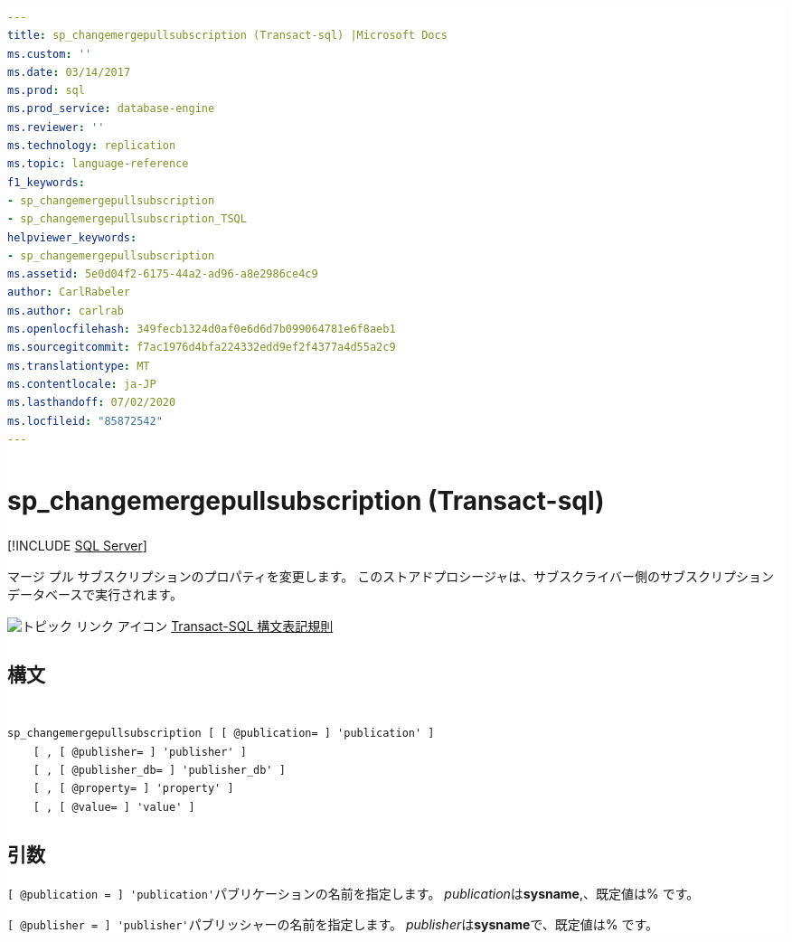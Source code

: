```yaml
---
title: sp_changemergepullsubscription (Transact-sql) |Microsoft Docs
ms.custom: ''
ms.date: 03/14/2017
ms.prod: sql
ms.prod_service: database-engine
ms.reviewer: ''
ms.technology: replication
ms.topic: language-reference
f1_keywords:
- sp_changemergepullsubscription
- sp_changemergepullsubscription_TSQL
helpviewer_keywords:
- sp_changemergepullsubscription
ms.assetid: 5e0d04f2-6175-44a2-ad96-a8e2986ce4c9
author: CarlRabeler
ms.author: carlrab
ms.openlocfilehash: 349fecb1324d0af0e6d6d7b099064781e6f8aeb1
ms.sourcegitcommit: f7ac1976d4bfa224332edd9ef2f4377a4d55a2c9
ms.translationtype: MT
ms.contentlocale: ja-JP
ms.lasthandoff: 07/02/2020
ms.locfileid: "85872542"
---
```

# <a name="sp_changemergepullsubscription-transact-sql"></a>sp_changemergepullsubscription (Transact-sql)
[!INCLUDE [SQL Server](../../includes/applies-to-version/sqlserver.md)]

  マージ プル サブスクリプションのプロパティを変更します。 このストアドプロシージャは、サブスクライバー側のサブスクリプションデータベースで実行されます。  
  
 ![トピック リンク アイコン](../../database-engine/configure-windows/media/topic-link.gif "トピック リンク アイコン") [Transact-SQL 構文表記規則](../../t-sql/language-elements/transact-sql-syntax-conventions-transact-sql.md)  
  
## <a name="syntax"></a>構文  
  
```  
  
sp_changemergepullsubscription [ [ @publication= ] 'publication' ]  
    [ , [ @publisher= ] 'publisher' ]  
    [ , [ @publisher_db= ] 'publisher_db' ]  
    [ , [ @property= ] 'property' ]  
    [ , [ @value= ] 'value' ]  
```  
  
## <a name="arguments"></a>引数  
`[ @publication = ] 'publication'`パブリケーションの名前を指定します。 *publication*は**sysname**,、既定値は% です。  
  
`[ @publisher = ] 'publisher'`パブリッシャーの名前を指定します。 *publisher*は**sysname**で、既定値は% です。  
  